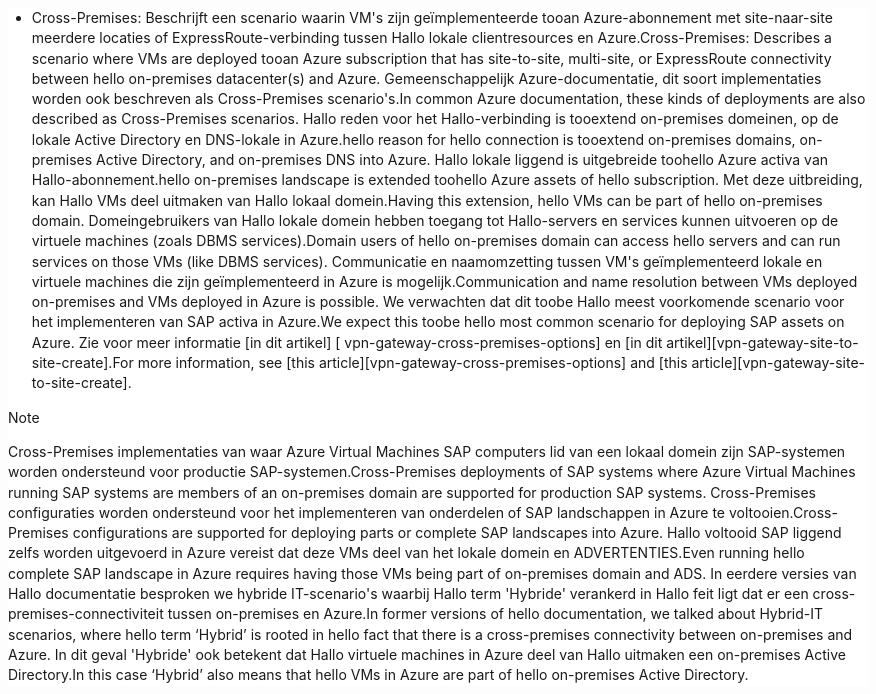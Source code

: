 * <span data-ttu-id="2d39b-178">Cross-Premises: Beschrijft een scenario waarin VM's zijn geïmplementeerde tooan Azure-abonnement met site-naar-site meerdere locaties of ExpressRoute-verbinding tussen Hallo lokale clientresources en Azure.</span><span class="sxs-lookup"><span data-stu-id="2d39b-178">Cross-Premises: Describes a scenario where VMs are deployed tooan Azure subscription that has site-to-site, multi-site, or ExpressRoute connectivity between hello on-premises datacenter(s) and Azure.</span></span> <span data-ttu-id="2d39b-179">Gemeenschappelijk Azure-documentatie, dit soort implementaties worden ook beschreven als Cross-Premises scenario's.</span><span class="sxs-lookup"><span data-stu-id="2d39b-179">In common Azure documentation, these kinds of deployments are also described as Cross-Premises scenarios.</span></span> <span data-ttu-id="2d39b-180">Hallo reden voor het Hallo-verbinding is tooextend on-premises domeinen, op de lokale Active Directory en DNS-lokale in Azure.</span><span class="sxs-lookup"><span data-stu-id="2d39b-180">hello reason for hello connection is tooextend on-premises domains, on-premises Active Directory, and on-premises DNS into Azure.</span></span> <span data-ttu-id="2d39b-181">Hallo lokale liggend is uitgebreide toohello Azure activa van Hallo-abonnement.</span><span class="sxs-lookup"><span data-stu-id="2d39b-181">hello on-premises landscape is extended toohello Azure assets of hello subscription.</span></span> <span data-ttu-id="2d39b-182">Met deze uitbreiding, kan Hallo VMs deel uitmaken van Hallo lokaal domein.</span><span class="sxs-lookup"><span data-stu-id="2d39b-182">Having this extension, hello VMs can be part of hello on-premises domain.</span></span> <span data-ttu-id="2d39b-183">Domeingebruikers van Hallo lokale domein hebben toegang tot Hallo-servers en services kunnen uitvoeren op de virtuele machines (zoals DBMS services).</span><span class="sxs-lookup"><span data-stu-id="2d39b-183">Domain users of hello on-premises domain can access hello servers and can run services on those VMs (like DBMS services).</span></span> <span data-ttu-id="2d39b-184">Communicatie en naamomzetting tussen VM's geïmplementeerd lokale en virtuele machines die zijn geïmplementeerd in Azure is mogelijk.</span><span class="sxs-lookup"><span data-stu-id="2d39b-184">Communication and name resolution between VMs deployed on-premises and VMs deployed in Azure is possible.</span></span> <span data-ttu-id="2d39b-185">We verwachten dat dit toobe Hallo meest voorkomende scenario voor het implementeren van SAP activa in Azure.</span><span class="sxs-lookup"><span data-stu-id="2d39b-185">We expect this toobe hello most common scenario for deploying SAP assets on Azure.</span></span> <span data-ttu-id="2d39b-186">Zie voor meer informatie [in dit artikel] [ vpn-gateway-cross-premises-options] en [in dit artikel][vpn-gateway-site-to-site-create].</span><span class="sxs-lookup"><span data-stu-id="2d39b-186">For more information, see [this article][vpn-gateway-cross-premises-options] and [this article][vpn-gateway-site-to-site-create].</span></span>

> [!NOTE]
> <span data-ttu-id="2d39b-187">Cross-Premises implementaties van waar Azure Virtual Machines SAP computers lid van een lokaal domein zijn SAP-systemen worden ondersteund voor productie SAP-systemen.</span><span class="sxs-lookup"><span data-stu-id="2d39b-187">Cross-Premises deployments of SAP systems where Azure Virtual Machines running SAP systems are members of an on-premises domain are supported for production SAP systems.</span></span> <span data-ttu-id="2d39b-188">Cross-Premises configuraties worden ondersteund voor het implementeren van onderdelen of SAP landschappen in Azure te voltooien.</span><span class="sxs-lookup"><span data-stu-id="2d39b-188">Cross-Premises configurations are supported for deploying parts or complete SAP landscapes into Azure.</span></span> <span data-ttu-id="2d39b-189">Hallo voltooid SAP liggend zelfs worden uitgevoerd in Azure vereist dat deze VMs deel van het lokale domein en ADVERTENTIES.</span><span class="sxs-lookup"><span data-stu-id="2d39b-189">Even running hello complete SAP landscape in Azure requires having those VMs being part of on-premises domain and ADS.</span></span> <span data-ttu-id="2d39b-190">In eerdere versies van Hallo documentatie besproken we hybride IT-scenario's waarbij Hallo term 'Hybride' verankerd in Hallo feit ligt dat er een cross-premises-connectiviteit tussen on-premises en Azure.</span><span class="sxs-lookup"><span data-stu-id="2d39b-190">In former versions of hello documentation, we talked about Hybrid-IT scenarios, where hello term ‘Hybrid’ is rooted in hello fact that there is a cross-premises connectivity between on-premises and Azure.</span></span> <span data-ttu-id="2d39b-191">In dit geval 'Hybride' ook betekent dat Hallo virtuele machines in Azure deel van Hallo uitmaken een on-premises Active Directory.</span><span class="sxs-lookup"><span data-stu-id="2d39b-191">In this case ‘Hybrid’ also means that hello VMs in Azure are part of hello on-premises Active Directory.</span></span>
> 
> 
